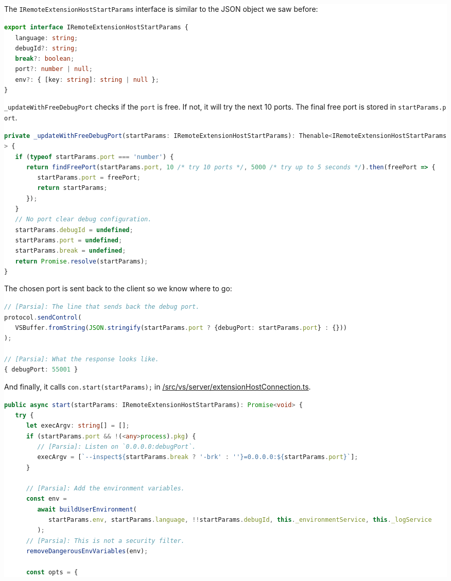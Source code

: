 The `IRemoteExtensionHostStartParams` interface is similar to the JSON object we
saw before:

```ts
export interface IRemoteExtensionHostStartParams {
   language: string;
   debugId?: string;
   break?: boolean;
   port?: number | null;
   env?: { [key: string]: string | null };
}
```

`_updateWithFreeDebugPort` checks if the `port` is free. If not, it will try the
next 10 ports. The final free port is stored in `startParams.port`.

```ts
private _updateWithFreeDebugPort(startParams: IRemoteExtensionHostStartParams): Thenable<IRemoteExtensionHostStartParams> {
   if (typeof startParams.port === 'number') {
      return findFreePort(startParams.port, 10 /* try 10 ports */, 5000 /* try up to 5 seconds */).then(freePort => {
         startParams.port = freePort;
         return startParams;
      });
   }
   // No port clear debug configuration.
   startParams.debugId = undefined;
   startParams.port = undefined;
   startParams.break = undefined;
   return Promise.resolve(startParams);
}
```

The chosen port is sent back to the client so we know where to go:

```ts
// [Parsia]: The line that sends back the debug port.
protocol.sendControl(
   VSBuffer.fromString(JSON.stringify(startParams.port ? {debugPort: startParams.port} : {}))
);

// [Parsia]: What the response looks like.
{ debugPort: 55001 }
```

And finally, it calls `con.start(startParams);` in
[/src/vs/server/extensionHostConnection.ts][start-gh].

[start-gh]: https://github.com/microsoft/vscode/blob/b3318bc0524af3d74034b8bb8a64df0ccf35549a/src/vs/server/extensionHostConnection.ts#L187

```ts
public async start(startParams: IRemoteExtensionHostStartParams): Promise<void> {
   try {
      let execArgv: string[] = [];
      if (startParams.port && !(<any>process).pkg) {
         // [Parsia]: Listen on `0.0.0.0:debugPort`.
         execArgv = [`--inspect${startParams.break ? '-brk' : ''}=0.0.0.0:${startParams.port}`];
      }

      // [Parsia]: Add the environment variables.
      const env =
         await buildUserEnvironment(
            startParams.env, startParams.language, !!startParams.debugId, this._environmentService, this._logService
         );
      // [Parsia]: This is not a security filter.
      removeDangerousEnvVariables(env);

      const opts = {
```

[cve]: https://msrc.microsoft.com/update-guide/en-US/vulnerability/CVE-2021-43907
[psnow-rce-2]: https://hackerone.com/reports/873614
[hn-link]: https://news.ycombinator.com/item?id=29635300
[no-more]: http://web.archive.org/web/20110324044023/http://trailofbits.com/2009/03/22/no-more-free-bugs/
[^ea]: I know my employer also doesn't have a paid bounty program, but that was not my decision.
[wsl-intro]: https://docs.microsoft.com/en-us/windows/wsl/about
[remote-wsl]: https://marketplace.visualstudio.com/items?itemName=ms-vscode-remote.remote-wsl
[remote-ssh]: https://code.visualstudio.com/docs/remote/ssh
[remote-container]: https://code.visualstudio.com/docs/remote/containers
[codespaces]: https://docs.github.com/en/codespaces
[remote-extensions]: https://code.visualstudio.com/docs/remote/faq#_how-do-the-remote-development-extensions-work
[remoteextension-gh]: https://github.com/microsoft/vscode/blob/b3318bc0524af3d74034b8bb8a64df0ccf35549a/src/vs/server/remoteExtensionHostAgentServer.ts#L207
[remote2-gh]: https://github.com/microsoft/vscode/blob/b3318bc0524af3d74034b8bb8a64df0ccf35549a/src/vs/server/remoteExtensionHostAgent.ts#L62
[main-js-gh]: https://github.com/microsoft/vscode/blob/b3318bc0524af3d74034b8bb8a64df0ccf35549a/src/vs/server/main.js#L66
[taviso-localhost]: https://bugs.chromium.org/p/project-zero/issues/list?q=owner%3Ataviso%40google.com%20localhost&can=1
[eric-web-2-app]: https://textslashplain.com/2019/08/28/browser-architecture-web-to-app-communication-overview/
[eric-twitter]: https://twitter.com/ericlaw
[psnow-rce]: https://hackerone.com/reports/873614
[rfc6455-mask]: https://datatracker.ietf.org/doc/html/rfc6455#page-33
[protocol-gh]: https://github.com/microsoft/vscode/blob/b3318bc0524af3d74034b8bb8a64df0ccf35549a/src/vs/base/parts/ipc/common/ipc.net.ts#L387
[remoteAgentConnection-gh]: https://github.com/microsoft/vscode/blob/b3318bc0524af3d74034b8bb8a64df0ccf35549a/src/vs/platform/remote/common/remoteAgentConnection.ts#L64
[connecttoremote-gh]: https://github.com/microsoft/vscode/blob/b3318bc0524af3d74034b8bb8a64df0ccf35549a/src/vs/platform/remote/common/remoteAgentConnection.ts#L227
[signservice-gh]: https://github.com/microsoft/vscode/blob/b3318bc0524af3d74034b8bb8a64df0ccf35549a/src/vs/platform/sign/node/signService.ts
[vsda-npm]: https://libraries.io/npm/vsda/
[native-addon]: https://nodejs.org/api/addons.html
[^1]: The date is not a typo. The initial draft was written then.
[^2]: Yes, I know it's hypocritical of someone working for the *evil* Electronic Arts to talk about DRM 🙄.
[code-diff]: https://github.com/microsoft/vscode/wiki/Differences-between-the-repository-and-Visual-Studio-Code
[vsda-example]: https://github.com/kieferrm/vsda-example
[node-inspector]: https://nodejs.org/en/docs/guides/debugging-getting-started/
[bug-1944]: https://bugs.chromium.org/p/project-zero/issues/detail?id=1944
[remote1-gh]: https://github.com/microsoft/vscode/blob/b3318bc0524af3d74034b8bb8a64df0ccf35549a/src/vs/server/remoteExtensionHostAgentServer.ts#L726
[remove-gh]: https://github.com/microsoft/vscode/blob/b3318bc0524af3d74034b8bb8a64df0ccf35549a/src/vs/base/node/processes.ts#L90
[rem-int]: https://github.com/cyrus-and/chrome-remote-interface
[wsl-rce-parsia-code]: https://github.com/parsiya/Parsia-Code/tree/master/code-wsl-rce
[wsl-rce-gh]: https://github.com/parsiya/code-wsl-rce
[snyk-1]: https://snyk.io/blog/visual-studio-code-extension-security-vulnerabilities-deep-dive/
[code-web]: https://github.com/microsoft/vscode/blob/807bf598bea406dcb272a9fced54697986e87768/resources/server/bin-dev/code-web.js#L64
[michal-twitter]: https://twitter.com/SecurityMB
[kibana-cve]: https://research.securitum.com/prototype-pollution-rce-kibana-cve-2019-7609/
[build-gh]: https://github.com/microsoft/vscode/blob/b3318bc0524af3d74034b8bb8a64df0ccf35549a/src/vs/server/extensionHostConnection.ts#L45
[dan-twitter]: https://twitter.com/bananabr
[dan-tweet]: https://twitter.com/bananabr/status/1488654978910769155
[birdman-reddit]: https://www.reddit.com/r/netsec/comments/rl6zu4/rce_in_visual_studio_codes_remote_wsl_for_fun_and/hpfzxx3/
[protocol-handler]: https://code.visualstudio.com/updates/v1_23#_protocol-handler-api
[remote-ssh-rce]: https://www.shielder.it/advisories/remote-command-execution-in-visual-studio-code-remote-development-extension/
